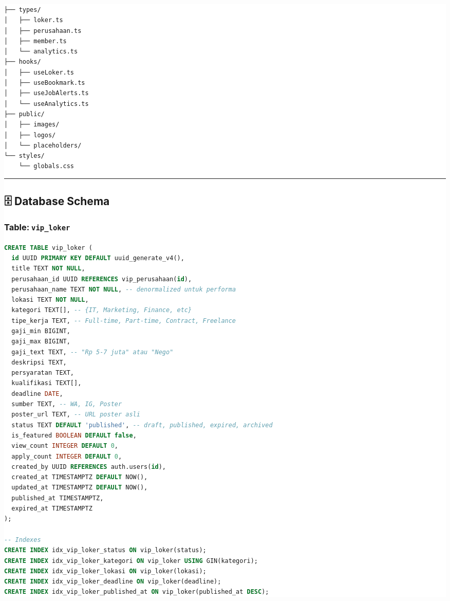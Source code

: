 ```
├── types/
│   ├── loker.ts
│   ├── perusahaan.ts
│   ├── member.ts
│   └── analytics.ts
├── hooks/
│   ├── useLoker.ts
│   ├── useBookmark.ts
│   ├── useJobAlerts.ts
│   └── useAnalytics.ts
├── public/
│   ├── images/
│   ├── logos/
│   └── placeholders/
└── styles/
    └── globals.css
```

---

## 🗄️ Database Schema

### Table: `vip_loker`
```sql
CREATE TABLE vip_loker (
  id UUID PRIMARY KEY DEFAULT uuid_generate_v4(),
  title TEXT NOT NULL,
  perusahaan_id UUID REFERENCES vip_perusahaan(id),
  perusahaan_name TEXT NOT NULL, -- denormalized untuk performa
  lokasi TEXT NOT NULL,
  kategori TEXT[], -- {IT, Marketing, Finance, etc}
  tipe_kerja TEXT, -- Full-time, Part-time, Contract, Freelance
  gaji_min BIGINT,
  gaji_max BIGINT,
  gaji_text TEXT, -- "Rp 5-7 juta" atau "Nego"
  deskripsi TEXT,
  persyaratan TEXT,
  kualifikasi TEXT[],
  deadline DATE,
  sumber TEXT, -- WA, IG, Poster
  poster_url TEXT, -- URL poster asli
  status TEXT DEFAULT 'published', -- draft, published, expired, archived
  is_featured BOOLEAN DEFAULT false,
  view_count INTEGER DEFAULT 0,
  apply_count INTEGER DEFAULT 0,
  created_by UUID REFERENCES auth.users(id),
  created_at TIMESTAMPTZ DEFAULT NOW(),
  updated_at TIMESTAMPTZ DEFAULT NOW(),
  published_at TIMESTAMPTZ,
  expired_at TIMESTAMPTZ
);

-- Indexes
CREATE INDEX idx_vip_loker_status ON vip_loker(status);
CREATE INDEX idx_vip_loker_kategori ON vip_loker USING GIN(kategori);
CREATE INDEX idx_vip_loker_lokasi ON vip_loker(lokasi);
CREATE INDEX idx_vip_loker_deadline ON vip_loker(deadline);
CREATE INDEX idx_vip_loker_published_at ON vip_loker(published_at DESC);
```
